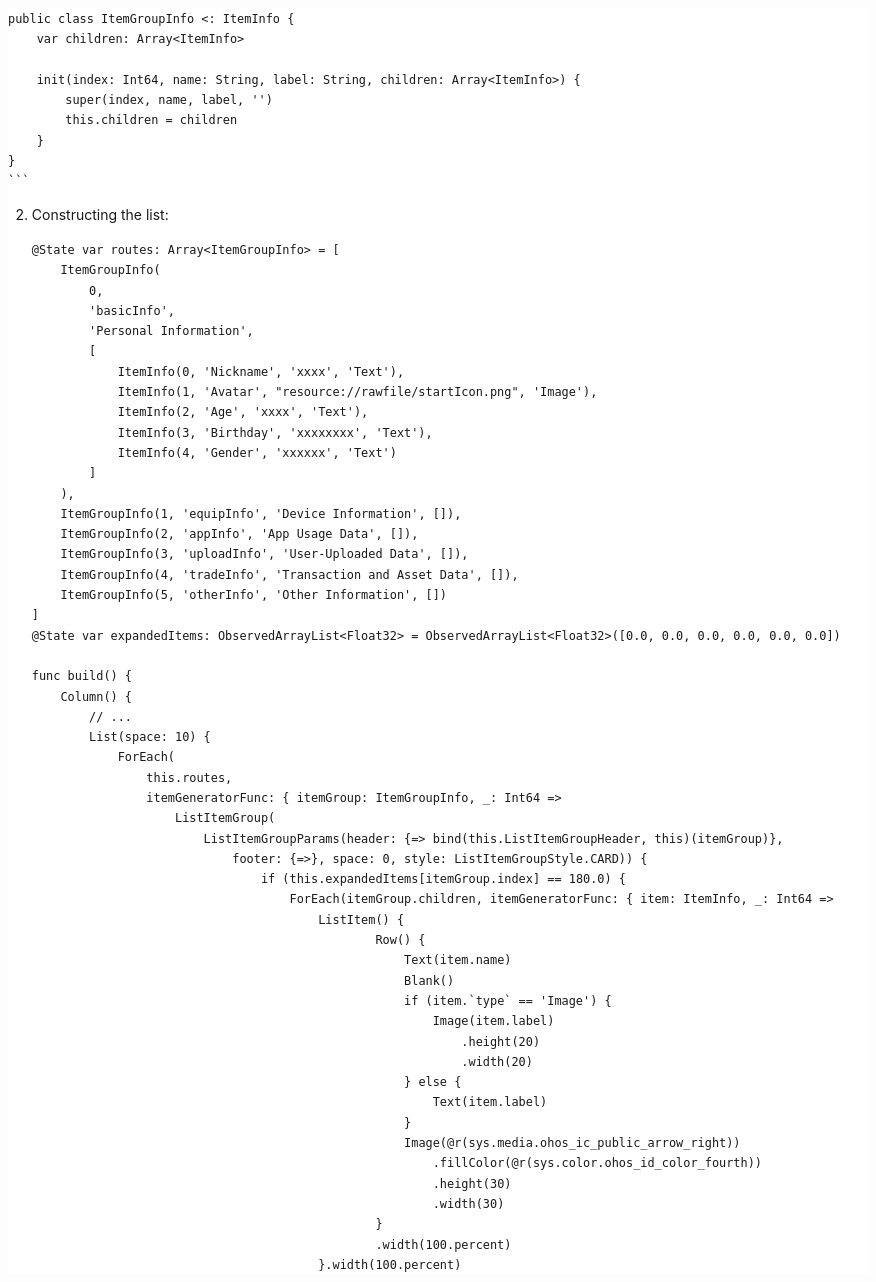     public class ItemGroupInfo <: ItemInfo {
        var children: Array<ItemInfo>

        init(index: Int64, name: String, label: String, children: Array<ItemInfo>) {
            super(index, name, label, '')
            this.children = children
        }
    }
    ```

2. Constructing the list:

    ```cangjie
    @State var routes: Array<ItemGroupInfo> = [
        ItemGroupInfo(
            0,
            'basicInfo',
            'Personal Information',
            [
                ItemInfo(0, 'Nickname', 'xxxx', 'Text'),
                ItemInfo(1, 'Avatar', "resource://rawfile/startIcon.png", 'Image'),
                ItemInfo(2, 'Age', 'xxxx', 'Text'),
                ItemInfo(3, 'Birthday', 'xxxxxxxx', 'Text'),
                ItemInfo(4, 'Gender', 'xxxxxx', 'Text')
            ]
        ),
        ItemGroupInfo(1, 'equipInfo', 'Device Information', []),
        ItemGroupInfo(2, 'appInfo', 'App Usage Data', []),
        ItemGroupInfo(3, 'uploadInfo', 'User-Uploaded Data', []),
        ItemGroupInfo(4, 'tradeInfo', 'Transaction and Asset Data', []),
        ItemGroupInfo(5, 'otherInfo', 'Other Information', [])
    ]
    @State var expandedItems: ObservedArrayList<Float32> = ObservedArrayList<Float32>([0.0, 0.0, 0.0, 0.0, 0.0, 0.0])

    func build() {
        Column() {
            // ...
            List(space: 10) {
                ForEach(
                    this.routes,
                    itemGeneratorFunc: { itemGroup: ItemGroupInfo, _: Int64 =>
                        ListItemGroup(
                            ListItemGroupParams(header: {=> bind(this.ListItemGroupHeader, this)(itemGroup)},
                                footer: {=>}, space: 0, style: ListItemGroupStyle.CARD)) {
                                    if (this.expandedItems[itemGroup.index] == 180.0) {
                                        ForEach(itemGroup.children, itemGeneratorFunc: { item: ItemInfo, _: Int64 =>
                                            ListItem() {
                                                    Row() {
                                                        Text(item.name)
                                                        Blank()
                                                        if (item.`type` == 'Image') {
                                                            Image(item.label)
                                                                .height(20)
                                                                .width(20)
                                                        } else {
                                                            Text(item.label)
                                                        }
                                                        Image(@r(sys.media.ohos_ic_public_arrow_right))
                                                            .fillColor(@r(sys.color.ohos_id_color_fourth))
                                                            .height(30)
                                                            .width(30)
                                                    }
                                                    .width(100.percent)
                                            }.width(100.percent)